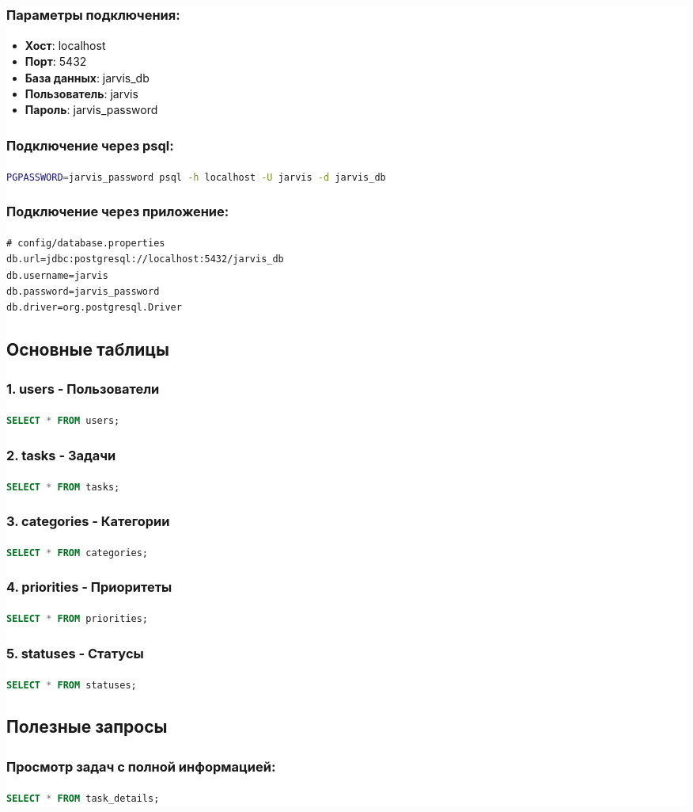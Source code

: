 ### Параметры подключения:
- **Хост**: localhost
- **Порт**: 5432
- **База данных**: jarvis_db
- **Пользователь**: jarvis
- **Пароль**: jarvis_password

### Подключение через psql:
```bash
PGPASSWORD=jarvis_password psql -h localhost -U jarvis -d jarvis_db
```

### Подключение через приложение:
```properties
# config/database.properties
db.url=jdbc:postgresql://localhost:5432/jarvis_db
db.username=jarvis
db.password=jarvis_password
db.driver=org.postgresql.Driver
```

## Основные таблицы

### 1. users - Пользователи
```sql
SELECT * FROM users;
```

### 2. tasks - Задачи
```sql
SELECT * FROM tasks;
```

### 3. categories - Категории
```sql
SELECT * FROM categories;
```

### 4. priorities - Приоритеты
```sql
SELECT * FROM priorities;
```

### 5. statuses - Статусы
```sql
SELECT * FROM statuses;
```

## Полезные запросы

### Просмотр задач с полной информацией:
```sql
SELECT * FROM task_details;
```
